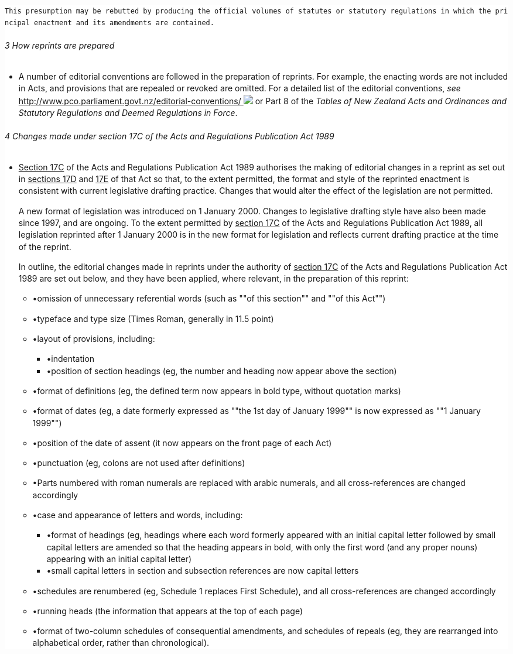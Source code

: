     This presumption may be rebutted by producing the official volumes of statutes or statutory regulations in which the principal enactment and its amendments are contained.

###### 3 How reprints are prepared
    
*   A number of editorial conventions are followed in the preparation of reprints. For example, the enacting words are not included in Acts, and provisions that are repealed or revoked are omitted. For a detailed list of the editorial conventions, _see_ [http://www.pco.parliament.govt.nz/editorial-conventions/ ][53] ![](/images/external_link.gif) or Part 8 of the _Tables of New Zealand Acts and Ordinances and Statutory Regulations and Deemed Regulations in Force_.

###### 4 Changes made under section 17C of the Acts and Regulations Publication Act 1989
    
*   [Section 17C][0] of the Acts and Regulations Publication Act 1989 authorises the making of editorial changes in a reprint as set out in [sections 17D][54] and [17E][55] of that Act so that, to the extent permitted, the format and style of the reprinted enactment is consistent with current legislative drafting practice. Changes that would alter the effect of the legislation are not permitted.
    
    A new format of legislation was introduced on 1 January 2000\. Changes to legislative drafting style have also been made since 1997, and are ongoing. To the extent permitted by [section 17C][0] of the Acts and Regulations Publication Act 1989, all legislation reprinted after 1 January 2000 is in the new format for legislation and reflects current drafting practice at the time of the reprint.
    
    In outline, the editorial changes made in reprints under the authority of [section 17C][0] of the Acts and Regulations Publication Act 1989 are set out below, and they have been applied, where relevant, in the preparation of this reprint:
        
    *   •omission of unnecessary referential words (such as ""of this section"" and ""of this Act"")
    *   •typeface and type size (Times Roman, generally in 11.5 point)
    *   •layout of provisions, including:
            
        *   •indentation
        *   •position of section headings (eg, the number and heading now appear above the section)
        
    *   •format of definitions (eg, the defined term now appears in bold type, without quotation marks)
    *   •format of dates (eg, a date formerly expressed as ""the 1st day of January 1999"" is now expressed as ""1 January 1999"")
    *   •position of the date of assent (it now appears on the front page of each Act)
    *   •punctuation (eg, colons are not used after definitions)
    *   •Parts numbered with roman numerals are replaced with arabic numerals, and all cross-references are changed accordingly
    *   •case and appearance of letters and words, including:
            
        *   •format of headings (eg, headings where each word formerly appeared with an initial capital letter followed by small capital letters are amended so that the heading appears in bold, with only the first word (and any proper nouns) appearing with an initial capital letter)
        *   •small capital letters in section and subsection references are now capital letters
        
    *   •schedules are renumbered (eg, Schedule 1 replaces First Schedule), and all cross-references are changed accordingly
    *   •running heads (the information that appears at the top of each page)
    *   •format of two-column schedules of consequential amendments, and schedules of repeals (eg, they are rearranged into alphabetical order, rather than chronological).
    
    

[0]: http://www.legislation.govt.nz/act/public/1990/0056/latest/link.aspx?id=DLM195466
[1]: http://www.legislation.govt.nz/act/public/1990/0056/latest/whole.html#DLM211893
[2]: http://www.legislation.govt.nz/act/public/1990/0056/latest/whole.html#DLM211895
[3]: http://www.legislation.govt.nz/act/public/1990/0056/latest/whole.html#DLM211896
[4]: http://www.legislation.govt.nz/act/public/1990/0056/latest/whole.html#DLM212330
[5]: http://www.legislation.govt.nz/act/public/1990/0056/latest/whole.html#DLM212331
[6]: http://www.legislation.govt.nz/act/public/1990/0056/latest/whole.html#DLM212332
[7]: http://www.legislation.govt.nz/act/public/1990/0056/latest/whole.html#DLM212334
[8]: http://www.legislation.govt.nz/act/public/1990/0056/latest/whole.html#DLM212337
[9]: http://www.legislation.govt.nz/act/public/1990/0056/latest/whole.html#DLM212339
[10]: http://www.legislation.govt.nz/act/public/1990/0056/latest/whole.html#DLM212340
[11]: http://www.legislation.govt.nz/act/public/1990/0056/latest/whole.html#DLM212342
[12]: http://www.legislation.govt.nz/act/public/1990/0056/latest/whole.html#DLM212344
[13]: http://www.legislation.govt.nz/act/public/1990/0056/latest/whole.html#DLM212345
[14]: http://www.legislation.govt.nz/act/public/1990/0056/latest/whole.html#DLM212346
[15]: http://www.legislation.govt.nz/act/public/1990/0056/latest/whole.html#DLM212347
[16]: http://www.legislation.govt.nz/act/public/1990/0056/latest/whole.html#DLM212348
[17]: http://www.legislation.govt.nz/act/public/1990/0056/latest/link.aspx?id=DLM98411
[18]: http://www.legislation.govt.nz/act/public/1990/0056/latest/link.aspx?id=DLM26805
[19]: http://www.legislation.govt.nz/act/public/1990/0056/latest/link.aspx?id=DLM269037
[20]: http://www.legislation.govt.nz/act/public/1990/0056/latest/link.aspx?id=DLM379829
[21]: http://www.legislation.govt.nz/act/public/1990/0056/latest/link.aspx?id=DLM142342
[22]: http://www.legislation.govt.nz/act/public/1990/0056/latest/link.aspx?id=DLM125370
[23]: http://www.legislation.govt.nz/act/public/1990/0056/latest/link.aspx?id=DLM125376
[24]: http://www.legislation.govt.nz/act/public/1990/0056/latest/link.aspx?id=DLM403241
[25]: http://www.legislation.govt.nz/act/public/1990/0056/latest/link.aspx?id=DLM125616
[26]: http://www.legislation.govt.nz/act/public/1990/0056/latest/link.aspx?id=DLM379823
[27]: http://www.legislation.govt.nz/act/public/1990/0056/latest/link.aspx?id=DLM379886
[28]: http://www.legislation.govt.nz/act/public/1990/0056/latest/link.aspx?id=DLM125617
[29]: http://www.legislation.govt.nz/act/public/1990/0056/latest/link.aspx?id=DLM136124
[30]: http://www.legislation.govt.nz/act/public/1990/0056/latest/link.aspx?id=DLM136193
[31]: http://www.legislation.govt.nz/act/public/1990/0056/latest/link.aspx?id=DLM162942
[32]: http://www.legislation.govt.nz/act/public/1990/0056/latest/link.aspx?id=DLM269410
[33]: http://www.legislation.govt.nz/act/public/1990/0056/latest/link.aspx?id=DLM170872
[34]: http://www.legislation.govt.nz/act/public/1990/0056/latest/link.aspx?id=DLM174088
[35]: http://www.legislation.govt.nz/act/public/1990/0056/latest/link.aspx?id=DLM125631
[36]: http://www.legislation.govt.nz/act/public/1990/0056/latest/link.aspx?id=DLM403242
[37]: http://www.legislation.govt.nz/act/public/1990/0056/latest/link.aspx?id=DLM250585
[38]: http://www.legislation.govt.nz/act/public/1990/0056/latest/link.aspx?id=DLM444304
[39]: http://www.legislation.govt.nz/act/public/1990/0056/latest/link.aspx?id=DLM45426
[40]: http://www.legislation.govt.nz/act/public/1990/0056/latest/link.aspx?id=DLM46055
[41]: http://www.legislation.govt.nz/act/public/1990/0056/latest/link.aspx?id=DLM46068
[42]: http://www.legislation.govt.nz/act/public/1990/0056/latest/link.aspx?id=DLM97376
[43]: http://www.legislation.govt.nz/act/public/1990/0056/latest/link.aspx?id=DLM98075
[44]: http://www.legislation.govt.nz/act/public/1990/0056/latest/link.aspx?id=DLM159287
[45]: http://www.legislation.govt.nz/act/public/1990/0056/latest/link.aspx?id=DLM125633
[46]: http://www.legislation.govt.nz/act/public/1990/0056/latest/link.aspx?id=DLM125634
[47]: http://www.legislation.govt.nz/act/public/1990/0056/latest/link.aspx?id=DLM125635
[48]: http://www.legislation.govt.nz/act/public/1990/0056/latest/link.aspx?id=DLM125640
[49]: http://www.legislation.govt.nz/act/public/1990/0056/latest/link.aspx?id=DLM125641
[50]: http://www.legislation.govt.nz/act/public/1990/0056/latest/link.aspx?id=DLM403243
[51]: http://www.pco.parliament.govt.nz/reprints/
[52]: http://www.legislation.govt.nz/act/public/1990/0056/latest/link.aspx?id=DLM195439
[53]: http://www.pco.parliament.govt.nz/editorial-conventions/
[54]: http://www.legislation.govt.nz/act/public/1990/0056/latest/link.aspx?id=DLM195468
[55]: http://www.legislation.govt.nz/act/public/1990/0056/latest/link.aspx?id=DLM195470
[56]: http://www.legislation.govt.nz/act/public/1990/0056/latest/link.aspx?id=DLM403235
[57]: http://www.legislation.govt.nz/act/public/1990/0056/latest/link.aspx?id=DLM153829